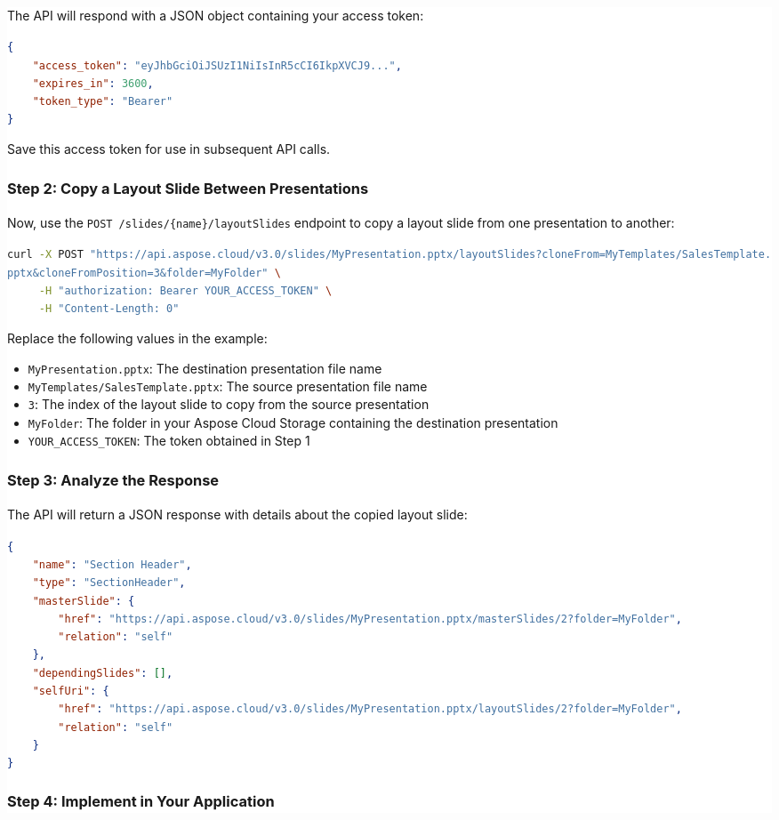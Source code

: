 The API will respond with a JSON object containing your access token:

```json
{
    "access_token": "eyJhbGciOiJSUzI1NiIsInR5cCI6IkpXVCJ9...",
    "expires_in": 3600,
    "token_type": "Bearer"
}
```

Save this access token for use in subsequent API calls.

### Step 2: Copy a Layout Slide Between Presentations

Now, use the `POST /slides/{name}/layoutSlides` endpoint to copy a layout slide from one presentation to another:

```bash
curl -X POST "https://api.aspose.cloud/v3.0/slides/MyPresentation.pptx/layoutSlides?cloneFrom=MyTemplates/SalesTemplate.pptx&cloneFromPosition=3&folder=MyFolder" \
     -H "authorization: Bearer YOUR_ACCESS_TOKEN" \
     -H "Content-Length: 0"
```

Replace the following values in the example:
- `MyPresentation.pptx`: The destination presentation file name
- `MyTemplates/SalesTemplate.pptx`: The source presentation file name
- `3`: The index of the layout slide to copy from the source presentation
- `MyFolder`: The folder in your Aspose Cloud Storage containing the destination presentation
- `YOUR_ACCESS_TOKEN`: The token obtained in Step 1

### Step 3: Analyze the Response

The API will return a JSON response with details about the copied layout slide:

```json
{
    "name": "Section Header",
    "type": "SectionHeader",
    "masterSlide": {
        "href": "https://api.aspose.cloud/v3.0/slides/MyPresentation.pptx/masterSlides/2?folder=MyFolder",
        "relation": "self"
    },
    "dependingSlides": [],
    "selfUri": {
        "href": "https://api.aspose.cloud/v3.0/slides/MyPresentation.pptx/layoutSlides/2?folder=MyFolder",
        "relation": "self"
    }
}
```

### Step 4: Implement in Your Application
